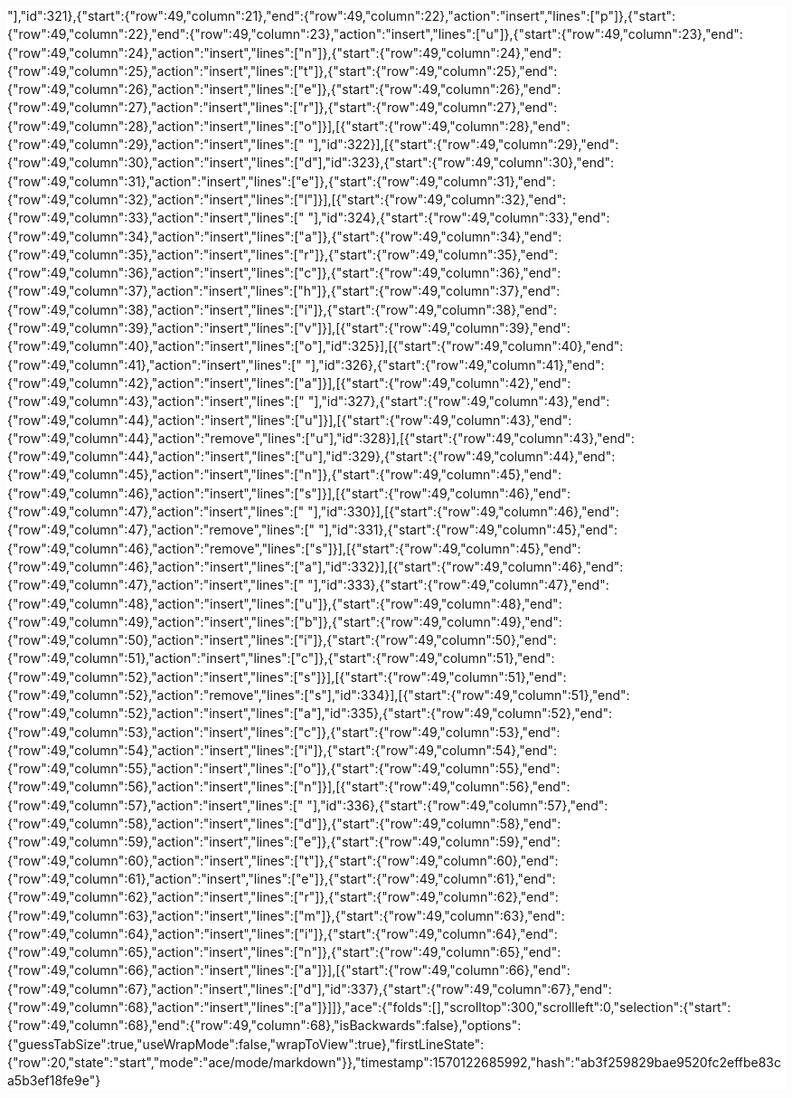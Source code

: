 "],"id":321},{"start":{"row":49,"column":21},"end":{"row":49,"column":22},"action":"insert","lines":["p"]},{"start":{"row":49,"column":22},"end":{"row":49,"column":23},"action":"insert","lines":["u"]},{"start":{"row":49,"column":23},"end":{"row":49,"column":24},"action":"insert","lines":["n"]},{"start":{"row":49,"column":24},"end":{"row":49,"column":25},"action":"insert","lines":["t"]},{"start":{"row":49,"column":25},"end":{"row":49,"column":26},"action":"insert","lines":["e"]},{"start":{"row":49,"column":26},"end":{"row":49,"column":27},"action":"insert","lines":["r"]},{"start":{"row":49,"column":27},"end":{"row":49,"column":28},"action":"insert","lines":["o"]}],[{"start":{"row":49,"column":28},"end":{"row":49,"column":29},"action":"insert","lines":[" "],"id":322}],[{"start":{"row":49,"column":29},"end":{"row":49,"column":30},"action":"insert","lines":["d"],"id":323},{"start":{"row":49,"column":30},"end":{"row":49,"column":31},"action":"insert","lines":["e"]},{"start":{"row":49,"column":31},"end":{"row":49,"column":32},"action":"insert","lines":["l"]}],[{"start":{"row":49,"column":32},"end":{"row":49,"column":33},"action":"insert","lines":[" "],"id":324},{"start":{"row":49,"column":33},"end":{"row":49,"column":34},"action":"insert","lines":["a"]},{"start":{"row":49,"column":34},"end":{"row":49,"column":35},"action":"insert","lines":["r"]},{"start":{"row":49,"column":35},"end":{"row":49,"column":36},"action":"insert","lines":["c"]},{"start":{"row":49,"column":36},"end":{"row":49,"column":37},"action":"insert","lines":["h"]},{"start":{"row":49,"column":37},"end":{"row":49,"column":38},"action":"insert","lines":["i"]},{"start":{"row":49,"column":38},"end":{"row":49,"column":39},"action":"insert","lines":["v"]}],[{"start":{"row":49,"column":39},"end":{"row":49,"column":40},"action":"insert","lines":["o"],"id":325}],[{"start":{"row":49,"column":40},"end":{"row":49,"column":41},"action":"insert","lines":[" "],"id":326},{"start":{"row":49,"column":41},"end":{"row":49,"column":42},"action":"insert","lines":["a"]}],[{"start":{"row":49,"column":42},"end":{"row":49,"column":43},"action":"insert","lines":[" "],"id":327},{"start":{"row":49,"column":43},"end":{"row":49,"column":44},"action":"insert","lines":["u"]}],[{"start":{"row":49,"column":43},"end":{"row":49,"column":44},"action":"remove","lines":["u"],"id":328}],[{"start":{"row":49,"column":43},"end":{"row":49,"column":44},"action":"insert","lines":["u"],"id":329},{"start":{"row":49,"column":44},"end":{"row":49,"column":45},"action":"insert","lines":["n"]},{"start":{"row":49,"column":45},"end":{"row":49,"column":46},"action":"insert","lines":["s"]}],[{"start":{"row":49,"column":46},"end":{"row":49,"column":47},"action":"insert","lines":[" "],"id":330}],[{"start":{"row":49,"column":46},"end":{"row":49,"column":47},"action":"remove","lines":[" "],"id":331},{"start":{"row":49,"column":45},"end":{"row":49,"column":46},"action":"remove","lines":["s"]}],[{"start":{"row":49,"column":45},"end":{"row":49,"column":46},"action":"insert","lines":["a"],"id":332}],[{"start":{"row":49,"column":46},"end":{"row":49,"column":47},"action":"insert","lines":[" "],"id":333},{"start":{"row":49,"column":47},"end":{"row":49,"column":48},"action":"insert","lines":["u"]},{"start":{"row":49,"column":48},"end":{"row":49,"column":49},"action":"insert","lines":["b"]},{"start":{"row":49,"column":49},"end":{"row":49,"column":50},"action":"insert","lines":["i"]},{"start":{"row":49,"column":50},"end":{"row":49,"column":51},"action":"insert","lines":["c"]},{"start":{"row":49,"column":51},"end":{"row":49,"column":52},"action":"insert","lines":["s"]}],[{"start":{"row":49,"column":51},"end":{"row":49,"column":52},"action":"remove","lines":["s"],"id":334}],[{"start":{"row":49,"column":51},"end":{"row":49,"column":52},"action":"insert","lines":["a"],"id":335},{"start":{"row":49,"column":52},"end":{"row":49,"column":53},"action":"insert","lines":["c"]},{"start":{"row":49,"column":53},"end":{"row":49,"column":54},"action":"insert","lines":["i"]},{"start":{"row":49,"column":54},"end":{"row":49,"column":55},"action":"insert","lines":["o"]},{"start":{"row":49,"column":55},"end":{"row":49,"column":56},"action":"insert","lines":["n"]}],[{"start":{"row":49,"column":56},"end":{"row":49,"column":57},"action":"insert","lines":[" "],"id":336},{"start":{"row":49,"column":57},"end":{"row":49,"column":58},"action":"insert","lines":["d"]},{"start":{"row":49,"column":58},"end":{"row":49,"column":59},"action":"insert","lines":["e"]},{"start":{"row":49,"column":59},"end":{"row":49,"column":60},"action":"insert","lines":["t"]},{"start":{"row":49,"column":60},"end":{"row":49,"column":61},"action":"insert","lines":["e"]},{"start":{"row":49,"column":61},"end":{"row":49,"column":62},"action":"insert","lines":["r"]},{"start":{"row":49,"column":62},"end":{"row":49,"column":63},"action":"insert","lines":["m"]},{"start":{"row":49,"column":63},"end":{"row":49,"column":64},"action":"insert","lines":["i"]},{"start":{"row":49,"column":64},"end":{"row":49,"column":65},"action":"insert","lines":["n"]},{"start":{"row":49,"column":65},"end":{"row":49,"column":66},"action":"insert","lines":["a"]}],[{"start":{"row":49,"column":66},"end":{"row":49,"column":67},"action":"insert","lines":["d"],"id":337},{"start":{"row":49,"column":67},"end":{"row":49,"column":68},"action":"insert","lines":["a"]}]]},"ace":{"folds":[],"scrolltop":300,"scrollleft":0,"selection":{"start":{"row":49,"column":68},"end":{"row":49,"column":68},"isBackwards":false},"options":{"guessTabSize":true,"useWrapMode":false,"wrapToView":true},"firstLineState":{"row":20,"state":"start","mode":"ace/mode/markdown"}},"timestamp":1570122685992,"hash":"ab3f259829bae9520fc2effbe83ca5b3ef18fe9e"}